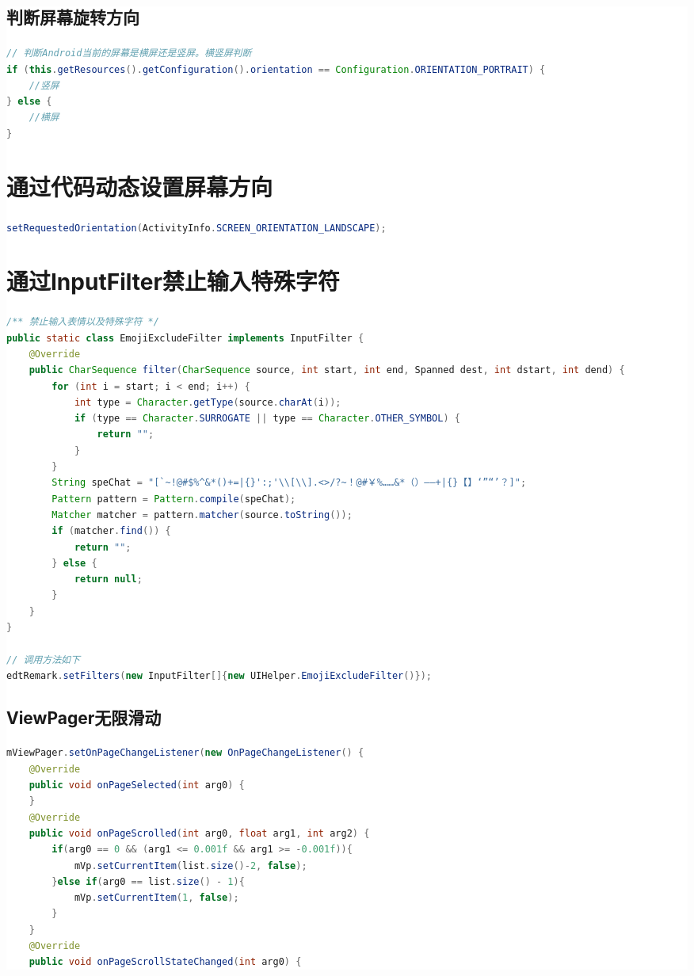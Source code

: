 ## 判断屏幕旋转方向

``` Java
// 判断Android当前的屏幕是横屏还是竖屏。横竖屏判断
if (this.getResources().getConfiguration().orientation == Configuration.ORIENTATION_PORTRAIT) {
    //竖屏
} else {
    //横屏
}
```

# 通过代码动态设置屏幕方向

``` Java
setRequestedOrientation(ActivityInfo.SCREEN_ORIENTATION_LANDSCAPE);
```

# 通过InputFilter禁止输入特殊字符

``` Java
/** 禁止输入表情以及特殊字符 */
public static class EmojiExcludeFilter implements InputFilter {
    @Override
    public CharSequence filter(CharSequence source, int start, int end, Spanned dest, int dstart, int dend) {
        for (int i = start; i < end; i++) {
            int type = Character.getType(source.charAt(i));
            if (type == Character.SURROGATE || type == Character.OTHER_SYMBOL) {
                return "";
            }
        }
        String speChat = "[`~!@#$%^&*()+=|{}':;'\\[\\].<>/?~！@#￥%……&*（）——+|{}【】‘”“’？]";
        Pattern pattern = Pattern.compile(speChat);
        Matcher matcher = pattern.matcher(source.toString());
        if (matcher.find()) {
            return "";
        } else {
            return null;
        }
    }
}

// 调用方法如下
edtRemark.setFilters(new InputFilter[]{new UIHelper.EmojiExcludeFilter()});
```

## ViewPager无限滑动

``` Java
mViewPager.setOnPageChangeListener(new OnPageChangeListener() {
    @Override
    public void onPageSelected(int arg0) {
    }
    @Override
    public void onPageScrolled(int arg0, float arg1, int arg2) {
        if(arg0 == 0 && (arg1 <= 0.001f && arg1 >= -0.001f)){
            mVp.setCurrentItem(list.size()-2, false);
        }else if(arg0 == list.size() - 1){
            mVp.setCurrentItem(1, false);
        }
    }
    @Override
    public void onPageScrollStateChanged(int arg0) {
```